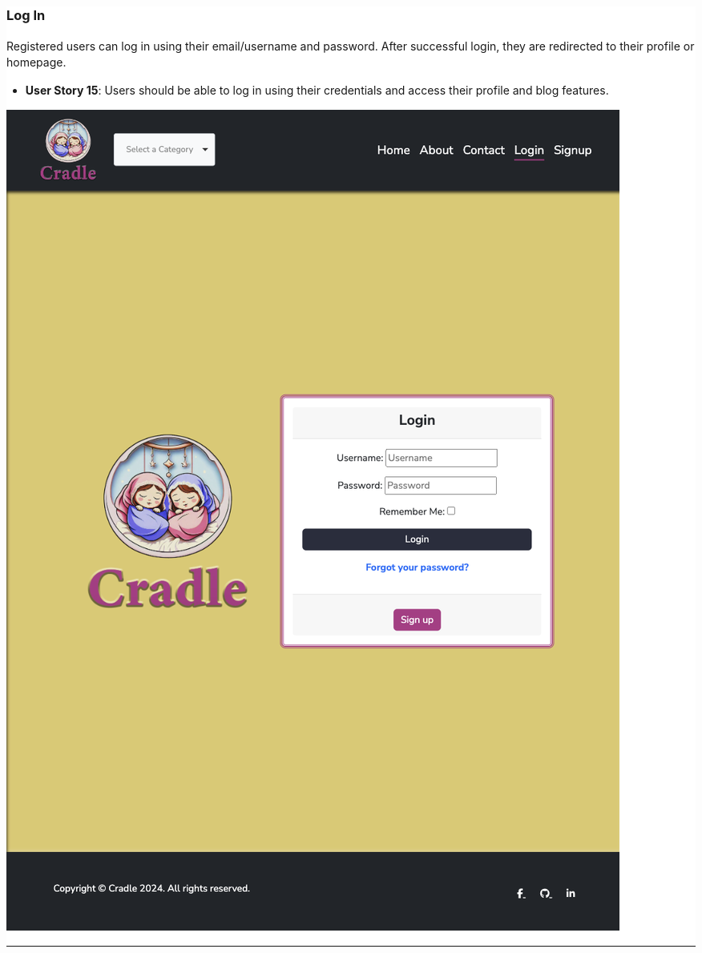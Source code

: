 
### Log In
Registered users can log in using their email/username and password. After successful login, they are redirected to their profile or homepage.

- **User Story 15**: Users should be able to log in using their credentials and access their profile and blog features.

![Log in](static/images/readme/features/login-page.png)

---